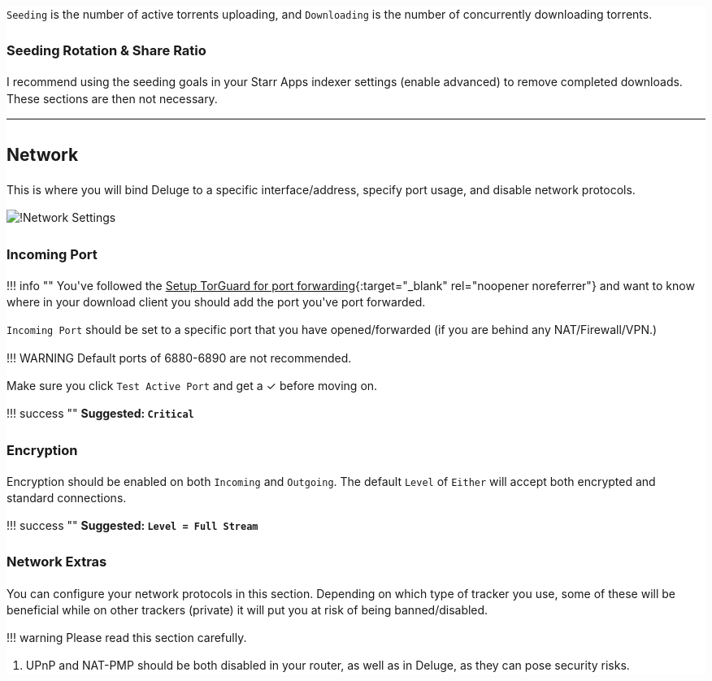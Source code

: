 `Seeding` is the number of active torrents uploading, and `Downloading` is the number of concurrently downloading torrents.

### Seeding Rotation & Share Ratio

I recommend using the seeding goals in your Starr Apps indexer settings (enable advanced) to remove completed downloads. These sections are then not necessary.

------

## Network

This is where you will bind Deluge to a specific interface/address, specify port usage, and disable network protocols.

![!Network Settings](images/Deluge-network-settings.png)

### Incoming Port

!!! info ""
    You've followed the [Setup TorGuard for port forwarding](/Misc/How-to-setup-Torguard-for-port-forwarding/){:target="_blank" rel="noopener noreferrer"} and want to know where in your download client you should add the port you've port forwarded.

`Incoming Port` should be set to a specific port that you have opened/forwarded (if you are behind any NAT/Firewall/VPN.)

!!! WARNING
    Default ports of 6880-6890 are not recommended.

Make sure you click `Test Active Port` and get a ✓ before moving on.

!!! success ""
    **Suggested: `Critical`**

### Encryption

Encryption should be enabled on both `Incoming` and `Outgoing`. The default `Level` of `Either` will accept both encrypted and standard connections.

!!! success ""
    **Suggested: `Level = Full Stream`**

### Network Extras

You can configure your network protocols in this section. Depending on which type of tracker you use, some of these will be beneficial while on other trackers (private) it will put you at risk of being banned/disabled.

!!! warning
    Please read this section carefully.

1. UPnP and NAT-PMP should be both disabled in your router, as well as in Deluge, as they can pose security risks.
